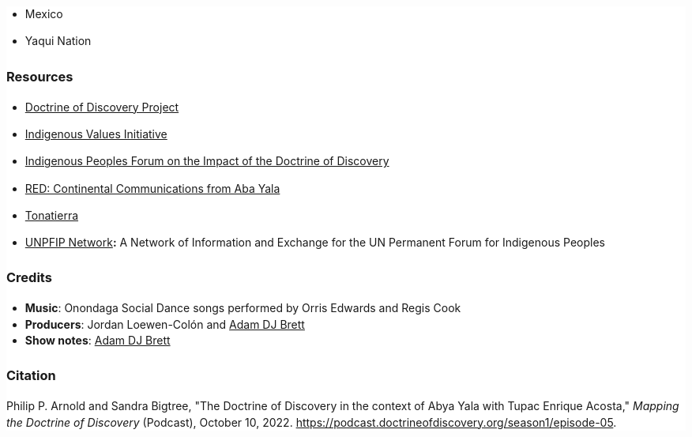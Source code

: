 - Mexico

- Yaqui Nation

### Resources

- [Doctrine of Discovery Project](https://doctrineofdiscovery.org/)

- [Indigenous Values Initiative](https://indigenousvalues.org/)

- [Indigenous Peoples Forum on the Impact of the Doctrine of Discovery](http://doctrineofdiscoveryforum.blogspot.com/)

- [RED: Continental Communications from Aba Yala](https://redabyayala.blogspot.com/)

- [Tonatierra](https://tonatierra.org)

- [UNPFIP Network](http://unpfip.blogspot.com/)**:** A Network of Information and Exchange for the UN Permanent Forum for Indigenous Peoples

### Credits

- **Music**: Onondaga Social Dance songs performed by Orris Edwards and Regis Cook
- **Producers**: Jordan Loewen-Colón and [Adam DJ Brett](https://adamdjbrett.com)
- **Show notes**: [Adam DJ Brett](https://adamdjbrett.com)

### Citation

Philip P. Arnold and Sandra Bigtree, "The Doctrine of Discovery in the context of Abya Yala with Tupac Enrique Acosta," _Mapping the Doctrine of Discovery_ (Podcast), October 10, 2022. <https://podcast.doctrineofdiscovery.org/season1/episode-05>.
